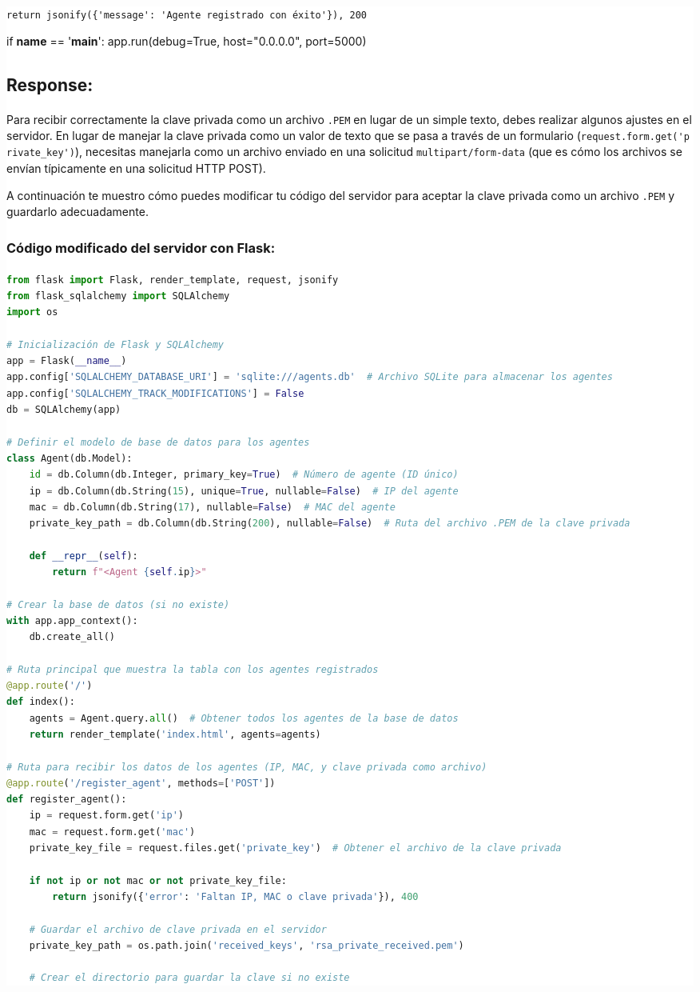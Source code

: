    return jsonify({'message': 'Agente registrado con éxito'}), 200

if __name__ == '__main__':
    app.run(debug=True, host="0.0.0.0", port=5000)

## Response:
Para recibir correctamente la clave privada como un archivo `.PEM` en lugar de un simple texto, debes realizar algunos ajustes en el servidor. En lugar de manejar la clave privada como un valor de texto que se pasa a través de un formulario (`request.form.get('private_key')`), necesitas manejarla como un archivo enviado en una solicitud `multipart/form-data` (que es cómo los archivos se envían típicamente en una solicitud HTTP POST).

A continuación te muestro cómo puedes modificar tu código del servidor para aceptar la clave privada como un archivo `.PEM` y guardarlo adecuadamente.

### Código modificado del servidor con Flask:

```python
from flask import Flask, render_template, request, jsonify
from flask_sqlalchemy import SQLAlchemy
import os

# Inicialización de Flask y SQLAlchemy
app = Flask(__name__)
app.config['SQLALCHEMY_DATABASE_URI'] = 'sqlite:///agents.db'  # Archivo SQLite para almacenar los agentes
app.config['SQLALCHEMY_TRACK_MODIFICATIONS'] = False
db = SQLAlchemy(app)

# Definir el modelo de base de datos para los agentes
class Agent(db.Model):
    id = db.Column(db.Integer, primary_key=True)  # Número de agente (ID único)
    ip = db.Column(db.String(15), unique=True, nullable=False)  # IP del agente
    mac = db.Column(db.String(17), nullable=False)  # MAC del agente
    private_key_path = db.Column(db.String(200), nullable=False)  # Ruta del archivo .PEM de la clave privada

    def __repr__(self):
        return f"<Agent {self.ip}>"

# Crear la base de datos (si no existe)
with app.app_context():
    db.create_all()

# Ruta principal que muestra la tabla con los agentes registrados
@app.route('/')
def index():
    agents = Agent.query.all()  # Obtener todos los agentes de la base de datos
    return render_template('index.html', agents=agents)

# Ruta para recibir los datos de los agentes (IP, MAC, y clave privada como archivo)
@app.route('/register_agent', methods=['POST'])
def register_agent():
    ip = request.form.get('ip')
    mac = request.form.get('mac')
    private_key_file = request.files.get('private_key')  # Obtener el archivo de la clave privada

    if not ip or not mac or not private_key_file:
        return jsonify({'error': 'Faltan IP, MAC o clave privada'}), 400

    # Guardar el archivo de clave privada en el servidor
    private_key_path = os.path.join('received_keys', 'rsa_private_received.pem')

    # Crear el directorio para guardar la clave si no existe
```